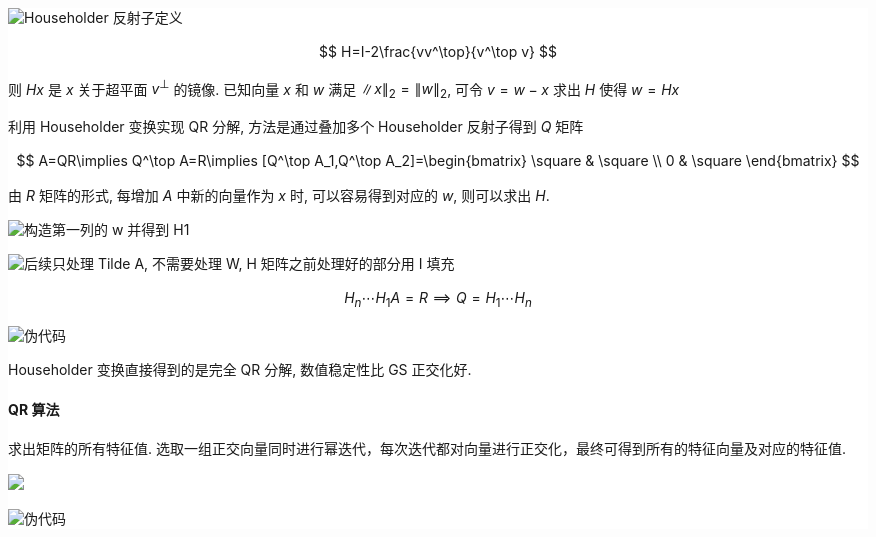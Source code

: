 ![Householder 反射子定义](https://cdn.duanyll.com/img/20230618112711.png)

$$
H=I-2\frac{vv^\top}{v^\top v}
$$

则 $Hx$ 是 $x$ 关于超平面 $v^\perp$ 的镜像. 已知向量 $x$ 和 $w$ 满足 $\|x\|_2=\|w\|_2$, 可令 $v=w-x$ 求出 $H$ 使得 $w=Hx$

利用 Householder 变换实现 QR 分解, 方法是通过叠加多个 Householder 反射子得到 $Q$ 矩阵

$$
A=QR\implies Q^\top A=R\implies [Q^\top A_1,Q^\top A_2]=\begin{bmatrix}
  \square & \square \\
  0 & \square
\end{bmatrix}
$$

由 $R$ 矩阵的形式, 每增加 $A$ 中新的向量作为 $x$ 时, 可以容易得到对应的 $w$, 则可以求出 $H$.

![构造第一列的 w 并得到 H1](https://cdn.duanyll.com/img/20230618114309.png)

![后续只处理 Tilde A, 不需要处理 W, H 矩阵之前处理好的部分用 I 填充](https://cdn.duanyll.com/img/20230618115907.png)

$$
H_n\cdots H_1A=R\implies Q=H_1\cdots H_n
$$

![伪代码](https://cdn.duanyll.com/img/20230618120236.png)

Householder 变换直接得到的是完全 QR 分解, 数值稳定性比 GS 正交化好.

#### QR 算法

求出矩阵的所有特征值. 选取一组正交向量同时进行幂迭代，每次迭代都对向量进行正交化，最终可得到所有的特征向量及对应的特征值.

![](https://cdn.duanyll.com/img/20230618121857.png)

![伪代码](https://cdn.duanyll.com/img/20230618122001.png)